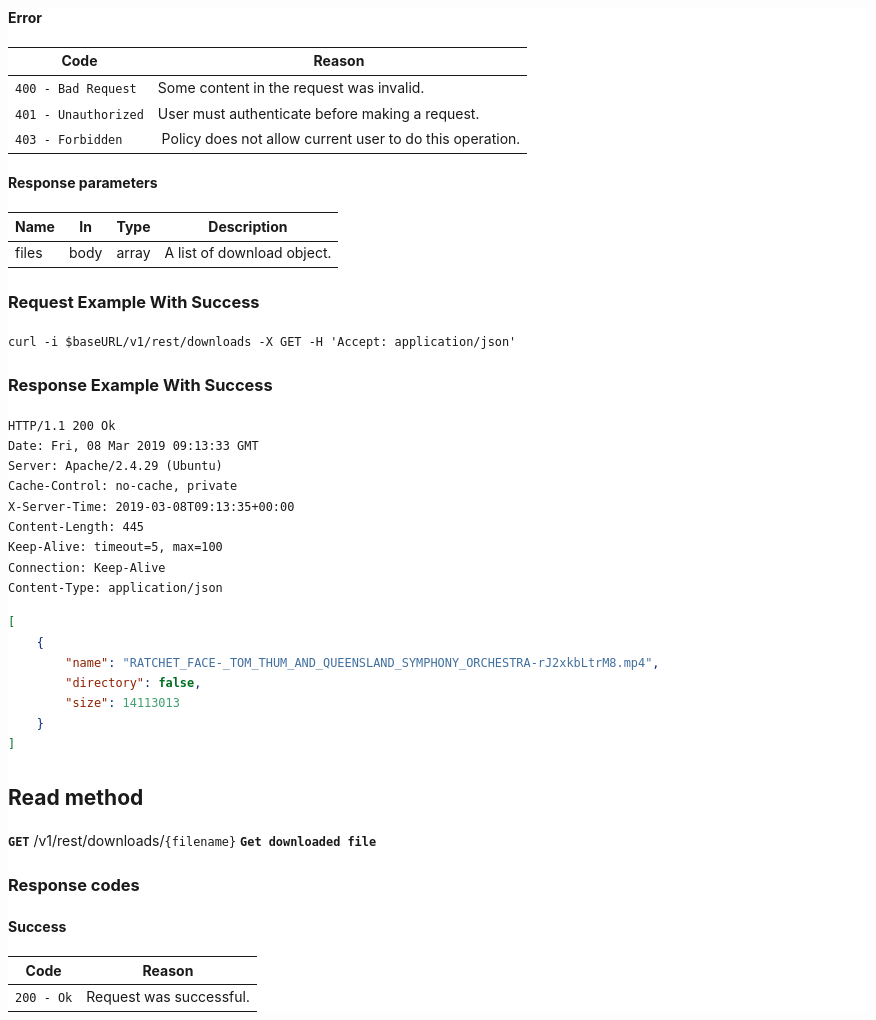 #### **Error**
Code | Reason
---- | ------
`400 - Bad Request` | Some content in the request was invalid.
`401 - Unauthorized`| User must authenticate before making a request.
`403 - Forbidden` | Policy does not allow current user to do this operation.

#### **Response parameters**
Name |  In  | Type | Description
---- | ---- | ---- | -----------
files | body | array | A list of download object.

### **Request Example With Success**

```
curl -i $baseURL/v1/rest/downloads -X GET -H 'Accept: application/json'
```

### **Response Example With Success**

```
HTTP/1.1 200 Ok
Date: Fri, 08 Mar 2019 09:13:33 GMT
Server: Apache/2.4.29 (Ubuntu)
Cache-Control: no-cache, private
X-Server-Time: 2019-03-08T09:13:35+00:00
Content-Length: 445
Keep-Alive: timeout=5, max=100
Connection: Keep-Alive
Content-Type: application/json
```

```json
[
    {
        "name": "RATCHET_FACE-_TOM_THUM_AND_QUEENSLAND_SYMPHONY_ORCHESTRA-rJ2xkbLtrM8.mp4",
        "directory": false,
        "size": 14113013
    }
]
```


## **Read method**

**`GET`**			/v1/rest/downloads/`{filename}`		**`Get downloaded file`**

### **Response codes**

#### **Success**
Code | Reason
---- | ------
`200 - Ok` | Request was successful.
